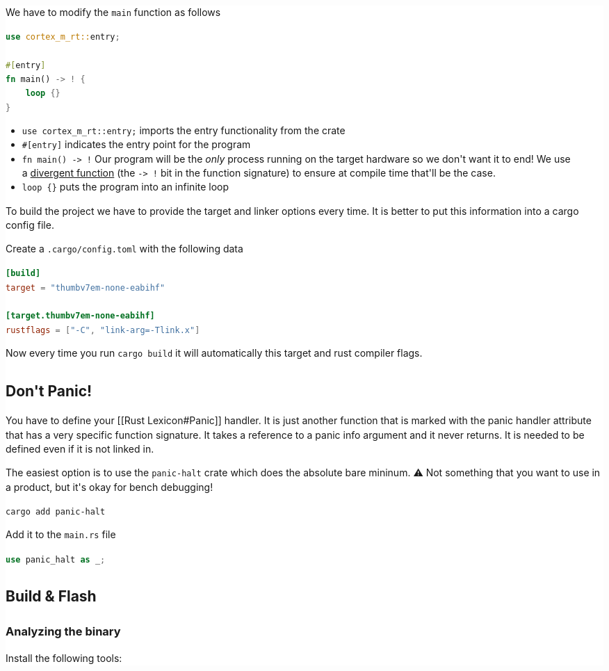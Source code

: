 We have to modify the  `main` function as follows
``` Rust
use cortex_m_rt::entry;

#[entry]
fn main() -> ! {
	loop {}
}
```

- `use cortex_m_rt::entry;` imports the entry functionality from the crate
- `#[entry]` indicates the entry point for the program
- `fn main() -> !` Our program will be the _only_ process running on the target hardware so we don't want it to end! We use a [divergent function](https://doc.rust-lang.org/rust-by-example/fn/diverging.html) (the `-> !` bit in the function signature) to ensure at compile time that'll be the case.
- `loop {}` puts the program into an infinite loop

To build the project we have to provide the target and linker options every time. It is better to put this information into a cargo config file. 

Create a `.cargo/config.toml` with the following data

``` toml
[build]
target = "thumbv7em-none-eabihf"

[target.thumbv7em-none-eabihf]
rustflags = ["-C", "link-arg=-Tlink.x"]
```

Now every time you run `cargo build` it will automatically this target and rust compiler flags.

## Don't Panic!

You have to define your [[Rust Lexicon#Panic]] handler. It is just another function that is marked with the panic handler attribute that has a very specific function signature. It takes a reference to a panic info argument and it never returns. It is needed to be defined even if it is not linked in.

The easiest option is to use the `panic-halt` crate which does the absolute bare mininum.
⚠ Not something that you want to use in a product, but it's okay for bench debugging!

``` Bash
cargo add panic-halt
```

Add it to the `main.rs` file
``` Rust
use panic_halt as _;
```

## Build & Flash

### Analyzing the binary

Install the following tools:
